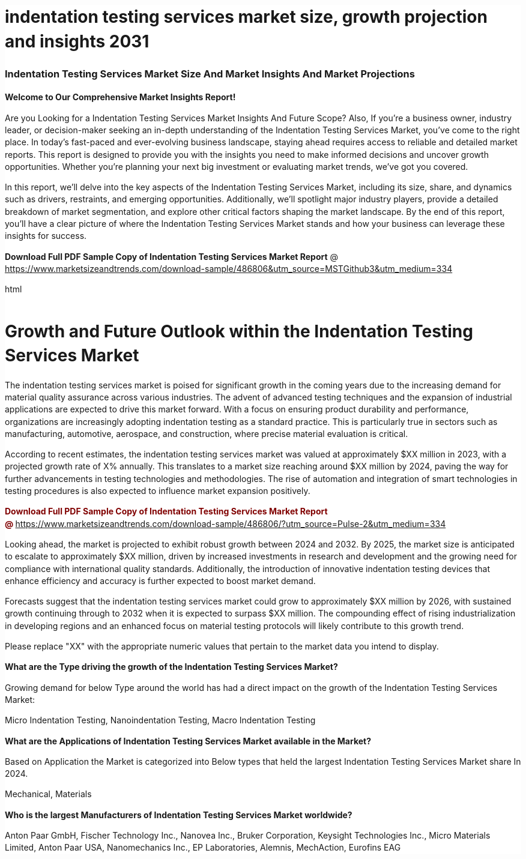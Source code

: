 <H1>indentation testing services market size, growth projection and insights 2031</H1><div class="" data-test-id=""><h3><span class="">Indentation Testing Services Market Size And Market Insights And Market Projections</span></h3></div><div class="" data-test-id=""><p><strong>Welcome to Our Comprehensive Market Insights Report!</strong></p><p>Are you Looking for a Indentation Testing Services Market Insights And Future Scope? Also, If you&rsquo;re a business owner, industry leader, or decision-maker seeking an in-depth understanding of the Indentation Testing Services Market, you&rsquo;ve come to the right place. In today&rsquo;s fast-paced and ever-evolving business landscape, staying ahead requires access to reliable and detailed market reports. This report is designed to provide you with the insights you need to make informed decisions and uncover growth opportunities. Whether you&rsquo;re planning your next big investment or evaluating market trends, we&rsquo;ve got you covered.</p><p>In this report, we&rsquo;ll delve into the key aspects of the Indentation Testing Services Market, including its size, share, and dynamics such as drivers, restraints, and emerging opportunities. Additionally, we&rsquo;ll spotlight major industry players, provide a detailed breakdown of market segmentation, and explore other critical factors shaping the market landscape. By the end of this report, you&rsquo;ll have a clear picture of where the Indentation Testing Services Market stands and how your business can leverage these insights for success.</p><p><strong>Download Full PDF Sample Copy of Indentation Testing Services Market Report</strong> @ <a href="https://www.marketsizeandtrends.com/download-sample/486806&utm_source=MSTGithub3&utm_medium=334" target="_blank">https://www.marketsizeandtrends.com/download-sample/486806&utm_source=MSTGithub3&utm_medium=334</a></p></div><div class="" data-test-id=""><p><span class="">html<!DOCTYPE html><html lang="en"><head> <meta charset="UTF-8"> <meta name="viewport" content="width=device-width, initial-scale=1.0"> <title>Indentation Testing Services Market</title></head><body><h1>Growth and Future Outlook within the Indentation Testing Services Market</h1><p>The indentation testing services market is poised for significant growth in the coming years due to the increasing demand for material quality assurance across various industries. The advent of advanced testing techniques and the expansion of industrial applications are expected to drive this market forward. With a focus on ensuring product durability and performance, organizations are increasingly adopting indentation testing as a standard practice. This is particularly true in sectors such as manufacturing, automotive, aerospace, and construction, where precise material evaluation is critical.</p><p>According to recent estimates, the indentation testing services market was valued at approximately $XX million in 2023, with a projected growth rate of X% annually. This translates to a market size reaching around $XX million by 2024, paving the way for further advancements in testing technologies and methodologies. The rise of automation and integration of smart technologies in testing procedures is also expected to influence market expansion positively.</p><p><strong><span style="color: #800000;">Download Full PDF Sample Copy of Indentation Testing Services Market Report @</span>&nbsp;</strong><a href="https://www.marketsizeandtrends.com/download-sample/486806/?utm_source=Pulse-2&amp;utm_medium=334">https://www.marketsizeandtrends.com/download-sample/486806/?utm_source=Pulse-2&amp;utm_medium=334</a></p><p>Looking ahead, the market is projected to exhibit robust growth between 2024 and 2032. By 2025, the market size is anticipated to escalate to approximately $XX million, driven by increased investments in research and development and the growing need for compliance with international quality standards. Additionally, the introduction of innovative indentation testing devices that enhance efficiency and accuracy is further expected to boost market demand.</p><p>Forecasts suggest that the indentation testing services market could grow to approximately $XX million by 2026, with sustained growth continuing through to 2032 when it is expected to surpass $XX million. The compounding effect of rising industrialization in developing regions and an enhanced focus on material testing protocols will likely contribute to this growth trend.</p></body></html> Please replace "XX" with the appropriate numeric values that pertain to the market data you intend to display.</span></p><p><strong><span class="">What are the&nbsp;Type driving the growth of the Indentation Testing Services Market?</span></strong></p></div><div class="" data-test-id=""><p><span class="">Growing demand for below Type around the world has had a direct impact on the growth of the Indentation Testing Services Market:</span></p></div><div class="" data-test-id=""><p>Micro Indentation Testing, Nanoindentation Testing, Macro Indentation Testing</p><p><span class=""><strong>What are the&nbsp;Applications&nbsp;of Indentation Testing Services Market available in the Market?</strong></span></p></div><div class="" data-test-id=""><p><span class="">Based on Application the Market is categorized into Below types that held the largest Indentation Testing Services Market share In 2024.</span></p></div><div class="" data-test-id=""><p><span class="">Mechanical, Materials</span></p><p><span class=""><strong>Who is the largest Manufacturers of Indentation Testing Services Market worldwide?</strong></span></p></div><div class="" data-test-id=""><p><span class="">Anton Paar GmbH, Fischer Technology Inc., Nanovea Inc., Bruker Corporation, Keysight Technologies Inc., Micro Materials Limited, Anton Paar USA, Nanomechanics Inc., EP Laboratories, Alemnis, MechAction, Eurofins EAG